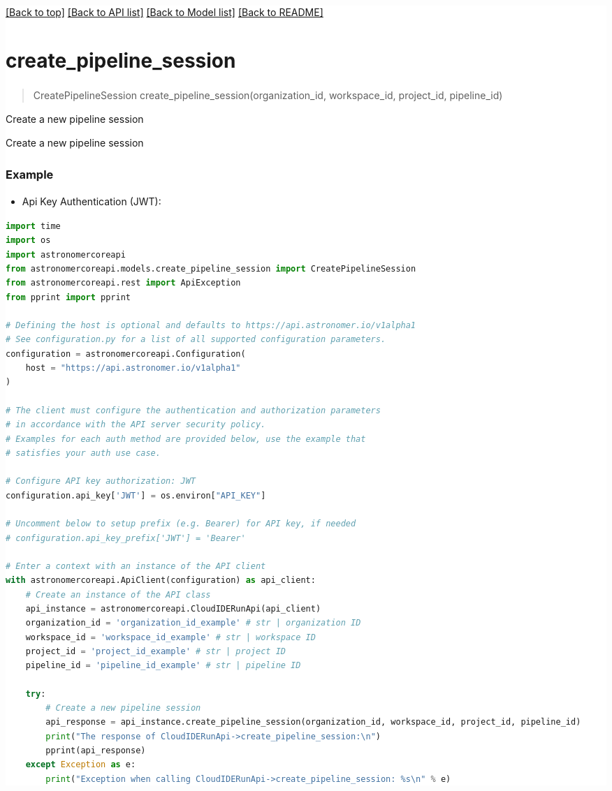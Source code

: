 [[Back to top]](#) [[Back to API list]](../README.md#documentation-for-api-endpoints) [[Back to Model list]](../README.md#documentation-for-models) [[Back to README]](../README.md)

# **create_pipeline_session**
> CreatePipelineSession create_pipeline_session(organization_id, workspace_id, project_id, pipeline_id)

Create a new pipeline session

Create a new pipeline session

### Example

* Api Key Authentication (JWT):
```python
import time
import os
import astronomercoreapi
from astronomercoreapi.models.create_pipeline_session import CreatePipelineSession
from astronomercoreapi.rest import ApiException
from pprint import pprint

# Defining the host is optional and defaults to https://api.astronomer.io/v1alpha1
# See configuration.py for a list of all supported configuration parameters.
configuration = astronomercoreapi.Configuration(
    host = "https://api.astronomer.io/v1alpha1"
)

# The client must configure the authentication and authorization parameters
# in accordance with the API server security policy.
# Examples for each auth method are provided below, use the example that
# satisfies your auth use case.

# Configure API key authorization: JWT
configuration.api_key['JWT'] = os.environ["API_KEY"]

# Uncomment below to setup prefix (e.g. Bearer) for API key, if needed
# configuration.api_key_prefix['JWT'] = 'Bearer'

# Enter a context with an instance of the API client
with astronomercoreapi.ApiClient(configuration) as api_client:
    # Create an instance of the API class
    api_instance = astronomercoreapi.CloudIDERunApi(api_client)
    organization_id = 'organization_id_example' # str | organization ID
    workspace_id = 'workspace_id_example' # str | workspace ID
    project_id = 'project_id_example' # str | project ID
    pipeline_id = 'pipeline_id_example' # str | pipeline ID

    try:
        # Create a new pipeline session
        api_response = api_instance.create_pipeline_session(organization_id, workspace_id, project_id, pipeline_id)
        print("The response of CloudIDERunApi->create_pipeline_session:\n")
        pprint(api_response)
    except Exception as e:
        print("Exception when calling CloudIDERunApi->create_pipeline_session: %s\n" % e)
```
